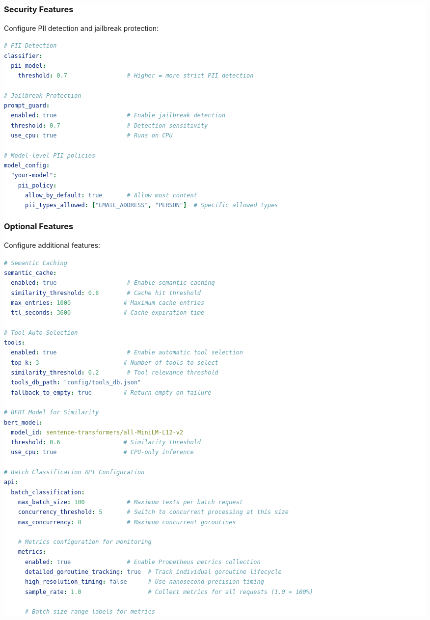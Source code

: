 ### Security Features

Configure PII detection and jailbreak protection:

```yaml
# PII Detection
classifier:
  pii_model:
    threshold: 0.7                 # Higher = more strict PII detection

# Jailbreak Protection
prompt_guard:
  enabled: true                    # Enable jailbreak detection
  threshold: 0.7                   # Detection sensitivity
  use_cpu: true                    # Runs on CPU

# Model-level PII policies
model_config:
  "your-model":
    pii_policy:
      allow_by_default: true       # Allow most content
      pii_types_allowed: ["EMAIL_ADDRESS", "PERSON"]  # Specific allowed types
```

### Optional Features

Configure additional features:

```yaml
# Semantic Caching
semantic_cache:
  enabled: true                    # Enable semantic caching
  similarity_threshold: 0.8        # Cache hit threshold
  max_entries: 1000               # Maximum cache entries
  ttl_seconds: 3600               # Cache expiration time

# Tool Auto-Selection
tools:
  enabled: true                    # Enable automatic tool selection
  top_k: 3                        # Number of tools to select
  similarity_threshold: 0.2        # Tool relevance threshold
  tools_db_path: "config/tools_db.json"
  fallback_to_empty: true         # Return empty on failure

# BERT Model for Similarity
bert_model:
  model_id: sentence-transformers/all-MiniLM-L12-v2
  threshold: 0.6                  # Similarity threshold
  use_cpu: true                   # CPU-only inference

# Batch Classification API Configuration
api:
  batch_classification:
    max_batch_size: 100            # Maximum texts per batch request
    concurrency_threshold: 5       # Switch to concurrent processing at this size
    max_concurrency: 8             # Maximum concurrent goroutines
    
    # Metrics configuration for monitoring
    metrics:
      enabled: true                # Enable Prometheus metrics collection
      detailed_goroutine_tracking: true  # Track individual goroutine lifecycle
      high_resolution_timing: false      # Use nanosecond precision timing
      sample_rate: 1.0                   # Collect metrics for all requests (1.0 = 100%)
      
      # Batch size range labels for metrics
```